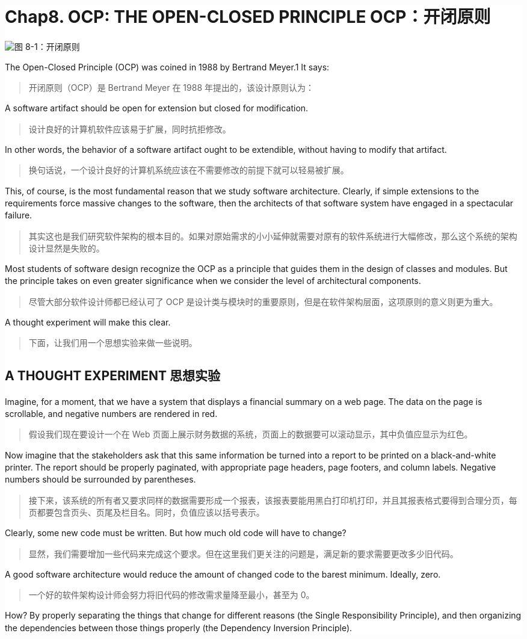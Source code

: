 # Chap8. OCP: THE OPEN-CLOSED PRINCIPLE OCP：开闭原则

![图 8-1：开闭原则](./un/CH-UN08.jpg)

The Open-Closed Principle (OCP) was coined in 1988 by Bertrand Meyer.1 It says:

> 开闭原则（OCP）是 Bertrand Meyer 在 1988 年提出的，该设计原则认为：

A software artifact should be open for extension but closed for modification.

> 设计良好的计算机软件应该易于扩展，同时抗拒修改。

In other words, the behavior of a software artifact ought to be extendible, without having to modify that artifact.

> 换句话说，一个设计良好的计算机系统应该在不需要修改的前提下就可以轻易被扩展。

This, of course, is the most fundamental reason that we study software architecture. Clearly, if simple extensions to the requirements force massive changes to the software, then the architects of that software system have engaged in a spectacular failure.

> 其实这也是我们研究软件架构的根本目的。如果对原始需求的小小延伸就需要对原有的软件系统进行大幅修改，那么这个系统的架构设计显然是失败的。

Most students of software design recognize the OCP as a principle that guides them in the design of classes and modules. But the principle takes on even greater significance when we consider the level of architectural components.

> 尽管大部分软件设计师都已经认可了 OCP 是设计类与模块时的重要原则，但是在软件架构层面，这项原则的意义则更为重大。

A thought experiment will make this clear.

> 下面，让我们用一个思想实验来做一些说明。

## A THOUGHT EXPERIMENT 思想实验

Imagine, for a moment, that we have a system that displays a financial summary on a web page. The data on the page is scrollable, and negative numbers are rendered in red.

> 假设我们现在要设计一个在 Web 页面上展示财务数据的系统，页面上的数据要可以滚动显示，其中负值应显示为红色。

Now imagine that the stakeholders ask that this same information be turned into a report to be printed on a black-and-white printer. The report should be properly paginated, with appropriate page headers, page footers, and column labels. Negative numbers should be surrounded by parentheses.

> 接下来，该系统的所有者又要求同样的数据需要形成一个报表，该报表要能用黑白打印机打印，并且其报表格式要得到合理分页，每页都要包含页头、页尾及栏目名。同时，负值应该以括号表示。

Clearly, some new code must be written. But how much old code will have to change?

> 显然，我们需要增加一些代码来完成这个要求。但在这里我们更关注的问题是，满足新的要求需要更改多少旧代码。

A good software architecture would reduce the amount of changed code to the barest minimum. Ideally, zero.

> 一个好的软件架构设计师会努力将旧代码的修改需求量降至最小，甚至为 0。

How? By properly separating the things that change for different reasons (the Single Responsibility Principle), and then organizing the dependencies between those things properly (the Dependency Inversion Principle).
